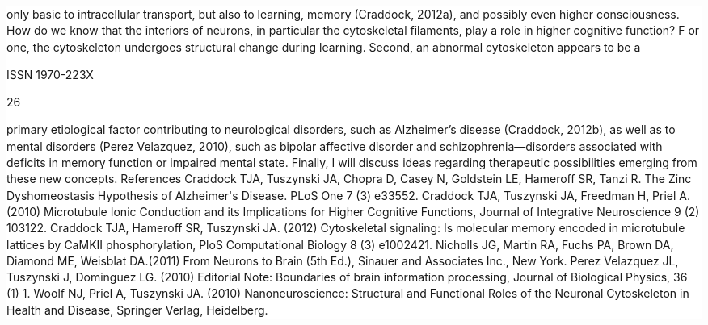 only basic to intracellular transport, but
also to learning, memory (Craddock,
2012a), and possibly even higher
consciousness. How do we know that the
interiors of neurons, in particular the
cytoskeletal filaments, play a role in higher
cognitive function? F
or one, the cytoskeleton undergoes
structural change during learning. Second,
an abnormal cytoskeleton appears to be a

ISSN 1970-223X

26

primary etiological factor contributing to
neurological
disorders,
such
as
Alzheimer’s disease (Craddock, 2012b), as
well as to mental disorders (Perez
Velazquez, 2010), such as bipolar affective
disorder and schizophrenia—disorders
associated with deficits in memory
function or impaired mental state. Finally,
I will discuss ideas regarding therapeutic
possibilities emerging from these new
concepts.
References
Craddock TJA, Tuszynski JA, Chopra D, Casey N,
Goldstein LE, Hameroff SR, Tanzi R. The Zinc
Dyshomeostasis Hypothesis of Alzheimer's
Disease. PLoS One 7 (3) e33552.
Craddock TJA, Tuszynski JA, Freedman H, Priel
A. (2010) Microtubule Ionic Conduction and its
Implications for Higher Cognitive Functions,
Journal of Integrative Neuroscience 9 (2) 103122.
Craddock TJA, Hameroff SR, Tuszynski JA. (2012)
Cytoskeletal signaling: Is molecular memory
encoded in microtubule lattices by CaMKII
phosphorylation, PloS Computational Biology 8
(3) e1002421.
Nicholls JG, Martin RA, Fuchs PA, Brown DA,
Diamond ME, Weisblat DA.(2011)
From
Neurons to Brain (5th Ed.), Sinauer and
Associates Inc., New York.
Perez Velazquez JL, Tuszynski J, Dominguez LG.
(2010) Editorial Note: Boundaries of brain
information processing, Journal of Biological
Physics, 36 (1) 1.
Woolf NJ, Priel A, Tuszynski JA. (2010)
Nanoneuroscience: Structural and Functional
Roles of the Neuronal Cytoskeleton in Health
and Disease, Springer Verlag, Heidelberg.
